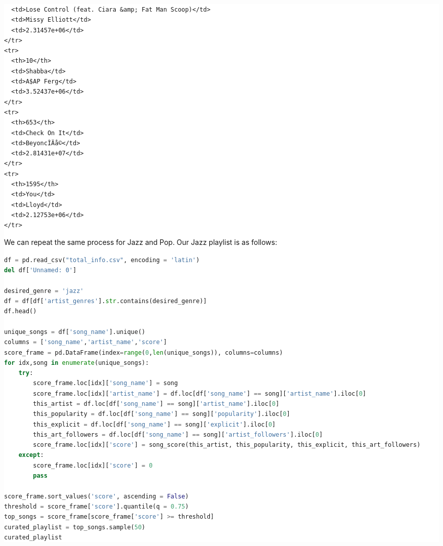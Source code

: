       <td>Lose Control (feat. Ciara &amp; Fat Man Scoop)</td>
      <td>Missy Elliott</td>
      <td>2.31457e+06</td>
    </tr>
    <tr>
      <th>10</th>
      <td>Shabba</td>
      <td>A$AP Ferg</td>
      <td>3.52437e+06</td>
    </tr>
    <tr>
      <th>653</th>
      <td>Check On It</td>
      <td>BeyoncÌÄå©</td>
      <td>2.81431e+07</td>
    </tr>
    <tr>
      <th>1595</th>
      <td>You</td>
      <td>Lloyd</td>
      <td>2.12753e+06</td>
    </tr>
  </tbody>
</table>
</div>



We can repeat the same process for Jazz and Pop. Our Jazz playlist is as follows:



```python
df = pd.read_csv("total_info.csv", encoding = 'latin')
del df['Unnamed: 0']

desired_genre = 'jazz'
df = df[df['artist_genres'].str.contains(desired_genre)]
df.head()

unique_songs = df['song_name'].unique()
columns = ['song_name','artist_name','score']
score_frame = pd.DataFrame(index=range(0,len(unique_songs)), columns=columns)
for idx,song in enumerate(unique_songs):
    try:
        score_frame.loc[idx]['song_name'] = song
        score_frame.loc[idx]['artist_name'] = df.loc[df['song_name'] == song]['artist_name'].iloc[0]
        this_artist = df.loc[df['song_name'] == song]['artist_name'].iloc[0]
        this_popularity = df.loc[df['song_name'] == song]['popularity'].iloc[0]
        this_explicit = df.loc[df['song_name'] == song]['explicit'].iloc[0]
        this_art_followers = df.loc[df['song_name'] == song]['artist_followers'].iloc[0]
        score_frame.loc[idx]['score'] = song_score(this_artist, this_popularity, this_explicit, this_art_followers)
    except:
        score_frame.loc[idx]['score'] = 0
        pass
    
score_frame.sort_values('score', ascending = False)
threshold = score_frame['score'].quantile(q = 0.75)
top_songs = score_frame[score_frame['score'] >= threshold]
curated_playlist = top_songs.sample(50)
curated_playlist
```

